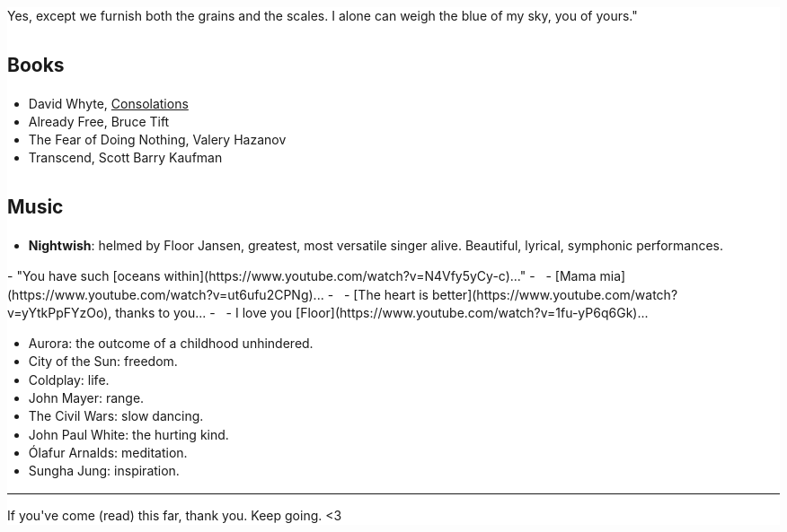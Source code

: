 Yes, except we furnish both the grains and the scales. I alone can weigh the blue of my sky, you of yours."

## Books
  
- David Whyte, [Consolations](https://www.brainpickings.org/2015/04/29/david-whyte-consolations-words/)
- Already Free, Bruce Tift
- The Fear of Doing Nothing, Valery Hazanov
- Transcend, Scott Barry Kaufman
  
## Music

- **Nightwish**: helmed by Floor Jansen, greatest, most versatile singer alive. Beautiful, lyrical, symphonic performances.
  
<div class = "poem">
- "You have such [oceans within](https://www.youtube.com/watch?v=N4Vfy5yCy-c)..."
- &nbsp;
- [Mama mia](https://www.youtube.com/watch?v=ut6ufu2CPNg)...
- &nbsp;
- [The heart is better](https://www.youtube.com/watch?v=yYtkPpFYzOo), thanks to you...
- &nbsp;
- I love you [Floor](https://www.youtube.com/watch?v=1fu-yP6q6Gk)...
</div>

- Aurora: the outcome of a childhood unhindered.
- City of the Sun: freedom.
- Coldplay: life.
- John Mayer: range.
- The Civil Wars: slow dancing.
- John Paul White: the hurting kind.
- Ólafur Arnalds: meditation.
- Sungha Jung: inspiration.

*** 

If you've come (read) this far, thank you. Keep going. <3